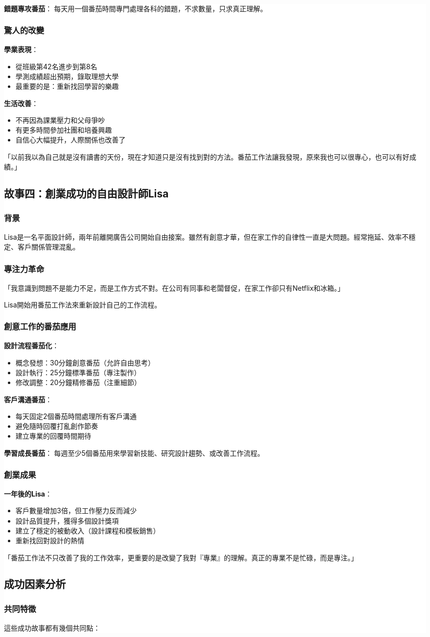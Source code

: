 **錯題專攻番茄**：
每天用一個番茄時間專門處理各科的錯題，不求數量，只求真正理解。

### 驚人的改變
**學業表現**：
- 從班級第42名進步到第8名
- 學測成績超出預期，錄取理想大學
- 最重要的是：重新找回學習的樂趣

**生活改善**：
- 不再因為課業壓力和父母爭吵
- 有更多時間參加社團和培養興趣
- 自信心大幅提升，人際關係也改善了

「以前我以為自己就是沒有讀書的天份，現在才知道只是沒有找到對的方法。番茄工作法讓我發現，原來我也可以很專心，也可以有好成績。」

## 故事四：創業成功的自由設計師Lisa

### 背景
Lisa是一名平面設計師，兩年前離開廣告公司開始自由接案。雖然有創意才華，但在家工作的自律性一直是大問題。經常拖延、效率不穩定、客戶關係管理混亂。

### 專注力革命
「我意識到問題不是能力不足，而是工作方式不對。在公司有同事和老闆督促，在家工作卻只有Netflix和冰箱。」

Lisa開始用番茄工作法來重新設計自己的工作流程。

### 創意工作的番茄應用
**設計流程番茄化**：
- 概念發想：30分鐘創意番茄（允許自由思考）
- 設計執行：25分鐘標準番茄（專注製作）
- 修改調整：20分鐘精修番茄（注重細節）

**客戶溝通番茄**：
- 每天固定2個番茄時間處理所有客戶溝通
- 避免隨時回覆打亂創作節奏
- 建立專業的回覆時間期待

**學習成長番茄**：
每週至少5個番茄用來學習新技能、研究設計趨勢、或改善工作流程。

### 創業成果
**一年後的Lisa**：
- 客戶數量增加3倍，但工作壓力反而減少
- 設計品質提升，獲得多個設計獎項
- 建立了穩定的被動收入（設計課程和模板銷售）
- 重新找回對設計的熱情

「番茄工作法不只改善了我的工作效率，更重要的是改變了我對『專業』的理解。真正的專業不是忙碌，而是專注。」

## 成功因素分析

### 共同特徵
這些成功故事都有幾個共同點：
